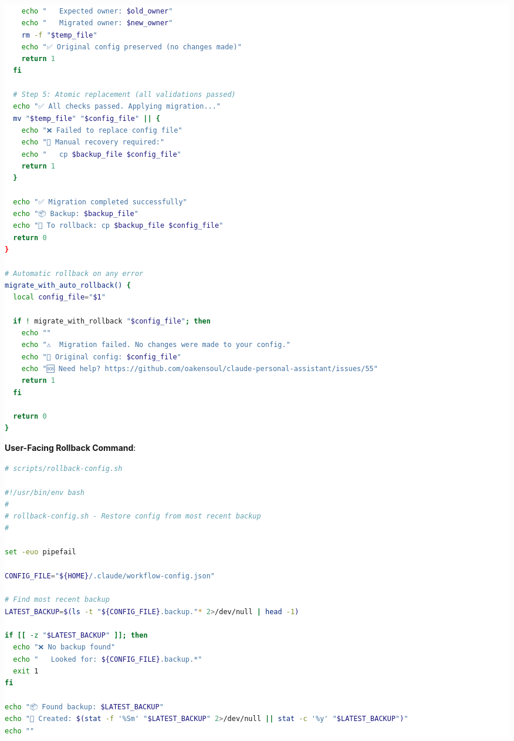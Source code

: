 ```bash
    echo "   Expected owner: $old_owner"
    echo "   Migrated owner: $new_owner"
    rm -f "$temp_file"
    echo "✅ Original config preserved (no changes made)"
    return 1
  fi

  # Step 5: Atomic replacement (all validations passed)
  echo "✅ All checks passed. Applying migration..."
  mv "$temp_file" "$config_file" || {
    echo "❌ Failed to replace config file"
    echo "🔧 Manual recovery required:"
    echo "   cp $backup_file $config_file"
    return 1
  }

  echo "✅ Migration completed successfully"
  echo "📦 Backup: $backup_file"
  echo "🔧 To rollback: cp $backup_file $config_file"
  return 0
}

# Automatic rollback on any error
migrate_with_auto_rollback() {
  local config_file="$1"

  if ! migrate_with_rollback "$config_file"; then
    echo ""
    echo "⚠️  Migration failed. No changes were made to your config."
    echo "📁 Original config: $config_file"
    echo "🆘 Need help? https://github.com/oakensoul/claude-personal-assistant/issues/55"
    return 1
  fi

  return 0
}
```

**User-Facing Rollback Command**:

```bash
# scripts/rollback-config.sh

#!/usr/bin/env bash
#
# rollback-config.sh - Restore config from most recent backup
#

set -euo pipefail

CONFIG_FILE="${HOME}/.claude/workflow-config.json"

# Find most recent backup
LATEST_BACKUP=$(ls -t "${CONFIG_FILE}.backup."* 2>/dev/null | head -1)

if [[ -z "$LATEST_BACKUP" ]]; then
  echo "❌ No backup found"
  echo "   Looked for: ${CONFIG_FILE}.backup.*"
  exit 1
fi

echo "📦 Found backup: $LATEST_BACKUP"
echo "📅 Created: $(stat -f '%Sm' "$LATEST_BACKUP" 2>/dev/null || stat -c '%y' "$LATEST_BACKUP")"
echo ""
```